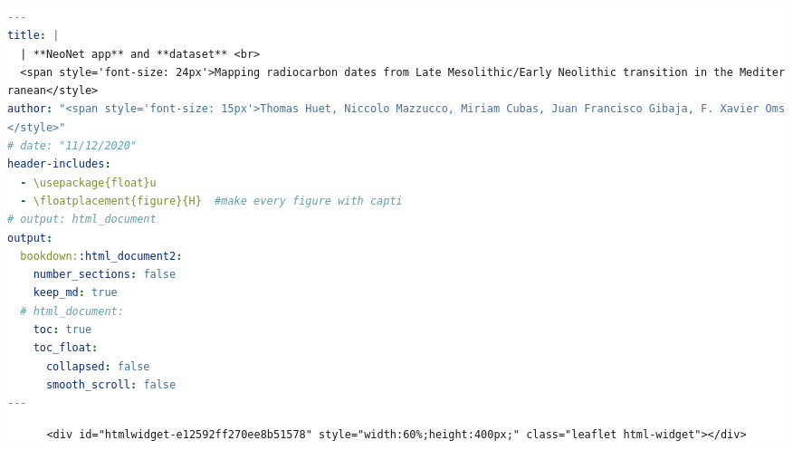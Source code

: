 ```yaml
---
title: | 
  | **NeoNet app** and **dataset** <br>
  <span style='font-size: 24px'>Mapping radiocarbon dates from Late Mesolithic/Early Neolithic transition in the Mediterranean</style>
author: "<span style='font-size: 15px'>Thomas Huet, Niccolo Mazzucco, Miriam Cubas, Juan Francisco Gibaja, F. Xavier Oms</style>"
# date: "11/12/2020"
header-includes:
  - \usepackage{float}u
  - \floatplacement{figure}{H}  #make every figure with capti
# output: html_document
output: 
  bookdown::html_document2:
    number_sections: false
    keep_md: true
  # html_document:
    toc: true
    toc_float: 
      collapsed: false
      smooth_scroll: false
---
```


<style>
.html-widget {
    margin: auto;
}
</style>



<style type="text/css">
caption {
      color: grey;
      # font-weight: bold;
      # font-size:small; # not working (15px, large)
    }
</style>

<div class="figure" style="text-align: center">

```{=html}
<div id="htmlwidget-e12592ff270ee8b51578" style="width:60%;height:400px;" class="leaflet html-widget"></div>
```
